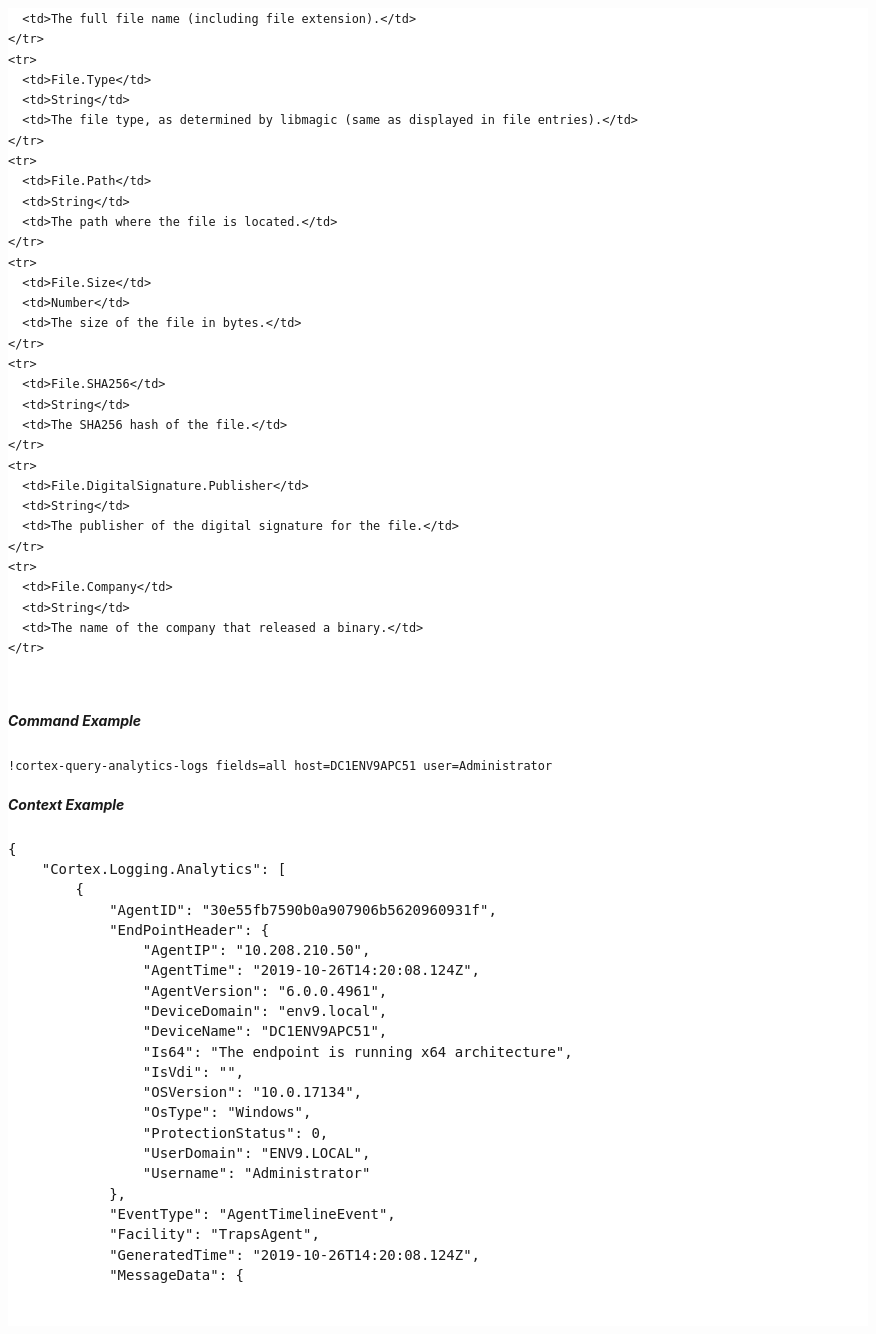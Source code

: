       <td>The full file name (including file extension).</td>
    </tr>
    <tr>
      <td>File.Type</td>
      <td>String</td>
      <td>The file type, as determined by libmagic (same as displayed in file entries).</td>
    </tr>
    <tr>
      <td>File.Path</td>
      <td>String</td>
      <td>The path where the file is located.</td>
    </tr>
    <tr>
      <td>File.Size</td>
      <td>Number</td>
      <td>The size of the file in bytes.</td>
    </tr>
    <tr>
      <td>File.SHA256</td>
      <td>String</td>
      <td>The SHA256 hash of the file.</td>
    </tr>
    <tr>
      <td>File.DigitalSignature.Publisher</td>
      <td>String</td>
      <td>The publisher of the digital signature for the file.</td>
    </tr>
    <tr>
      <td>File.Company</td>
      <td>String</td>
      <td>The name of the company that released a binary.</td>
    </tr>
  </tbody>
</table>

<p>&nbsp;</p>
<h5>Command Example</h5>
<p>
  <code>!cortex-query-analytics-logs fields=all host=DC1ENV9APC51 user=Administrator</code>
</p>
<h5>Context Example</h5>
<pre>
{
    "Cortex.Logging.Analytics": [
        {
            "AgentID": "30e55fb7590b0a907906b5620960931f",
            "EndPointHeader": {
                "AgentIP": "10.208.210.50",
                "AgentTime": "2019-10-26T14:20:08.124Z",
                "AgentVersion": "6.0.0.4961",
                "DeviceDomain": "env9.local",
                "DeviceName": "DC1ENV9APC51",
                "Is64": "The endpoint is running x64 architecture",
                "IsVdi": "",
                "OSVersion": "10.0.17134",
                "OsType": "Windows",
                "ProtectionStatus": 0,
                "UserDomain": "ENV9.LOCAL",
                "Username": "Administrator"
            },
            "EventType": "AgentTimelineEvent",
            "Facility": "TrapsAgent",
            "GeneratedTime": "2019-10-26T14:20:08.124Z",
            "MessageData": {